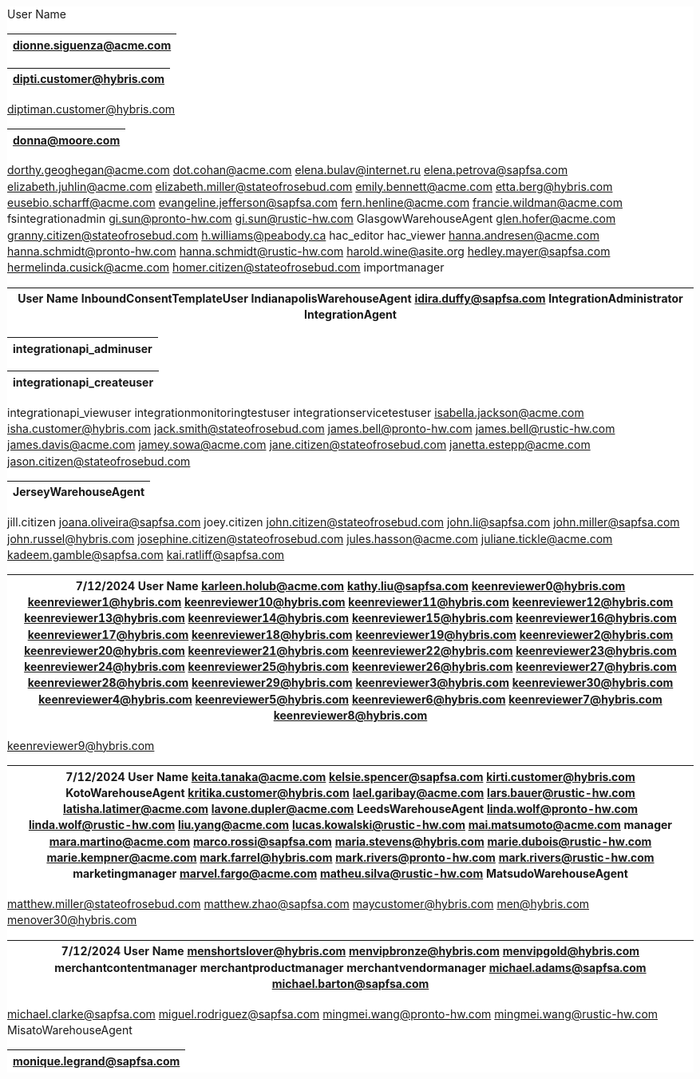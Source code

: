 User Name

| dionne.siguenza@acme.com   |
|----------------------------|

| dipti.customer@hybris.com   |
|-----------------------------|

diptiman.customer@hybris.com

| donna@moore.com   |
|-------------------|

dorthy.geoghegan@acme.com dot.cohan@acme.com elena.bulav@internet.ru elena.petrova@sapfsa.com elizabeth.juhlin@acme.com elizabeth.miller@stateofrosebud.com emily.bennett@acme.com etta.berg@hybris.com eusebio.scharff@acme.com evangeline.jefferson@sapfsa.com fern.henline@acme.com francie.wildman@acme.com fsintegrationadmin gi.sun@pronto-hw.com gi.sun@rustic-hw.com GlasgowWarehouseAgent glen.hofer@acme.com granny.citizen@stateofrosebud.com h.williams@peabody.ca hac_editor hac_viewer hanna.andresen@acme.com hanna.schmidt@pronto-hw.com hanna.schmidt@rustic-hw.com harold.wine@asite.org hedley.mayer@sapfsa.com hermelinda.cusick@acme.com homer.citizen@stateofrosebud.com importmanager

| User Name InboundConsentTemplateUser IndianapolisWarehouseAgent idira.duffy@sapfsa.com IntegrationAdministrator IntegrationAgent   |
|------------------------------------------------------------------------------------------------------------------------------------|

| integrationapi_adminuser   |
|----------------------------|

| integrationapi_createuser   |
|-----------------------------|

integrationapi_viewuser integrationmonitoringtestuser integrationservicetestuser isabella.jackson@acme.com isha.customer@hybris.com jack.smith@stateofrosebud.com james.bell@pronto-hw.com james.bell@rustic-hw.com james.davis@acme.com jamey.sowa@acme.com jane.citizen@stateofrosebud.com janetta.estepp@acme.com jason.citizen@stateofrosebud.com

| JerseyWarehouseAgent   |
|------------------------|

jill.citizen joana.oliveira@sapfsa.com joey.citizen john.citizen@stateofrosebud.com john.li@sapfsa.com john.miller@sapfsa.com john.russel@hybris.com josephine.citizen@stateofrosebud.com jules.hasson@acme.com juliane.tickle@acme.com kadeem.gamble@sapfsa.com kai.ratliff@sapfsa.com

| 7/12/2024 User Name karleen.holub@acme.com kathy.liu@sapfsa.com keenreviewer0@hybris.com keenreviewer1@hybris.com keenreviewer10@hybris.com keenreviewer11@hybris.com keenreviewer12@hybris.com keenreviewer13@hybris.com keenreviewer14@hybris.com keenreviewer15@hybris.com keenreviewer16@hybris.com keenreviewer17@hybris.com keenreviewer18@hybris.com keenreviewer19@hybris.com keenreviewer2@hybris.com keenreviewer20@hybris.com keenreviewer21@hybris.com keenreviewer22@hybris.com keenreviewer23@hybris.com keenreviewer24@hybris.com keenreviewer25@hybris.com keenreviewer26@hybris.com keenreviewer27@hybris.com keenreviewer28@hybris.com keenreviewer29@hybris.com keenreviewer3@hybris.com keenreviewer30@hybris.com keenreviewer4@hybris.com keenreviewer5@hybris.com keenreviewer6@hybris.com keenreviewer7@hybris.com keenreviewer8@hybris.com   |
|----------------------------------------------------------------------------------------------------------------------------------------------------------------------------------------------------------------------------------------------------------------------------------------------------------------------------------------------------------------------------------------------------------------------------------------------------------------------------------------------------------------------------------------------------------------------------------------------------------------------------------------------------------------------------------------------------------------------------------------------------------------------------------------------------------------------------------------------------------------------|

keenreviewer9@hybris.com

| 7/12/2024 User Name keita.tanaka@acme.com kelsie.spencer@sapfsa.com kirti.customer@hybris.com KotoWarehouseAgent kritika.customer@hybris.com lael.garibay@acme.com lars.bauer@rustic-hw.com latisha.latimer@acme.com lavone.dupler@acme.com LeedsWarehouseAgent linda.wolf@pronto-hw.com linda.wolf@rustic-hw.com liu.yang@acme.com lucas.kowalski@rustic-hw.com mai.matsumoto@acme.com manager mara.martino@acme.com marco.rossi@sapfsa.com maria.stevens@hybris.com marie.dubois@rustic-hw.com marie.kempner@acme.com mark.farrel@hybris.com mark.rivers@pronto-hw.com mark.rivers@rustic-hw.com marketingmanager marvel.fargo@acme.com matheu.silva@rustic-hw.com MatsudoWarehouseAgent   |
|----------------------------------------------------------------------------------------------------------------------------------------------------------------------------------------------------------------------------------------------------------------------------------------------------------------------------------------------------------------------------------------------------------------------------------------------------------------------------------------------------------------------------------------------------------------------------------------------------------------------------------------------------------------------------------------------|

matthew.miller@stateofrosebud.com matthew.zhao@sapfsa.com maycustomer@hybris.com men@hybris.com menover30@hybris.com

| 7/12/2024 User Name menshortslover@hybris.com menvipbronze@hybris.com menvipgold@hybris.com merchantcontentmanager merchantproductmanager merchantvendormanager michael.adams@sapfsa.com michael.barton@sapfsa.com   |
|----------------------------------------------------------------------------------------------------------------------------------------------------------------------------------------------------------------------|

michael.clarke@sapfsa.com miguel.rodriguez@sapfsa.com mingmei.wang@pronto-hw.com mingmei.wang@rustic-hw.com MisatoWarehouseAgent

| monique.legrand@sapfsa.com   |
|------------------------------|
